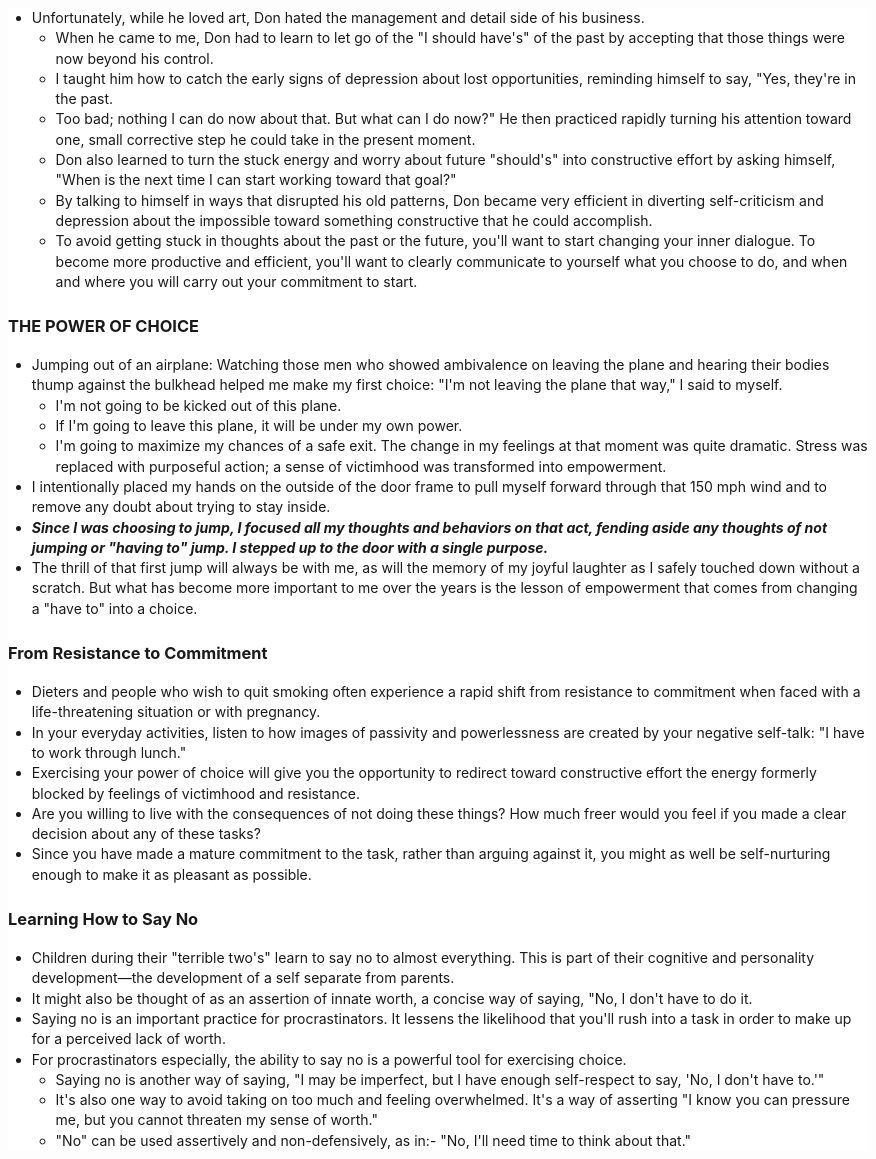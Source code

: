 - Unfortunately, while he loved art, Don hated the management and detail side of his business.
  - When he came to me, Don had to learn to let go of the "I should have's" of the past by accepting that those things were now beyond his control.
  - I taught him how to catch the early signs of depression about lost opportunities, reminding himself to say, "Yes, they're in the past.
  - Too bad; nothing I can do now about that. But what can I do now?" He then practiced rapidly turning his attention toward one, small corrective step he could take in the present moment.
  - Don also learned to turn the stuck energy and worry about future "should's" into constructive effort by asking himself, "When is the next time I can start working toward that goal?"
  - By talking to himself in ways that disrupted his old patterns, Don became very efficient in diverting self-criticism and depression about the impossible toward something constructive that he could accomplish.
  - To avoid getting stuck in thoughts about the past or the future, you'll want to start changing your inner dialogue. To become more productive and efficient, you'll want to clearly communicate to yourself what you choose to do, and when and where you will carry out your commitment to start.

### THE POWER OF CHOICE

- Jumping out of an airplane: Watching those men who showed ambivalence on leaving the plane and hearing their bodies thump against the bulkhead helped me make my first choice: "I'm not leaving the plane that way," I said to myself.
  - I'm not going to be kicked out of this plane.
  - If I'm going to leave this plane, it will be under my own power.
  - I'm going to maximize my chances of a safe exit. The change in my feelings at that moment was quite dramatic. Stress was replaced with purposeful action; a sense of victimhood was transformed into empowerment.
- I intentionally placed my hands on the outside of the door frame to pull myself forward through that 150 mph wind and to remove any doubt about trying to stay inside.
- ***Since I was choosing to jump, I focused all my thoughts and behaviors on that act, fending aside any thoughts of not jumping or "having to" jump. I stepped up to the door with a single purpose.***
- The thrill of that first jump will always be with me, as will the memory of my joyful laughter as I safely touched down without a scratch. But what has become more important to me over the years is the lesson of empowerment that comes from changing a "have to" into a choice.

### From Resistance to Commitment

- Dieters and people who wish to quit smoking often experience a rapid shift from resistance to commitment when faced with a life-threatening situation or with pregnancy.
- In your everyday activities, listen to how images of passivity and powerlessness are created by your negative self-talk: "I have to work through lunch."
- Exercising your power of choice will give you the opportunity to redirect toward constructive effort the energy formerly blocked by feelings of victimhood and resistance.
- Are you willing to live with the consequences of not doing these things? How much freer would you feel if you made a clear decision about any of these tasks?
- Since you have made a mature commitment to the task, rather than arguing against it, you might as well be self-nurturing enough to make it as pleasant as possible.

### Learning How to Say No

- Children during their "terrible two's" learn to say no to almost everything. This is part of their cognitive and personality development—the development of a self separate from parents.
- It might also be thought of as an assertion of innate worth, a concise way of saying, "No, I don't have to do it.
- Saying no is an important practice for procrastinators. It lessens the likelihood that you'll rush into a task in order to make up for a perceived lack of worth.
- For procrastinators especially, the ability to say no is a powerful tool for exercising choice.
  - Saying no is another way of saying, "I may be imperfect, but I have enough self-respect to say, 'No, I don't have to.'"
  - It's also one way to avoid taking on too much and feeling overwhelmed. It's a way of asserting "I know you can pressure me, but you cannot threaten my sense of worth."
  - "No" can be used assertively and non-defensively, as in:- "No, I'll need time to think about that."